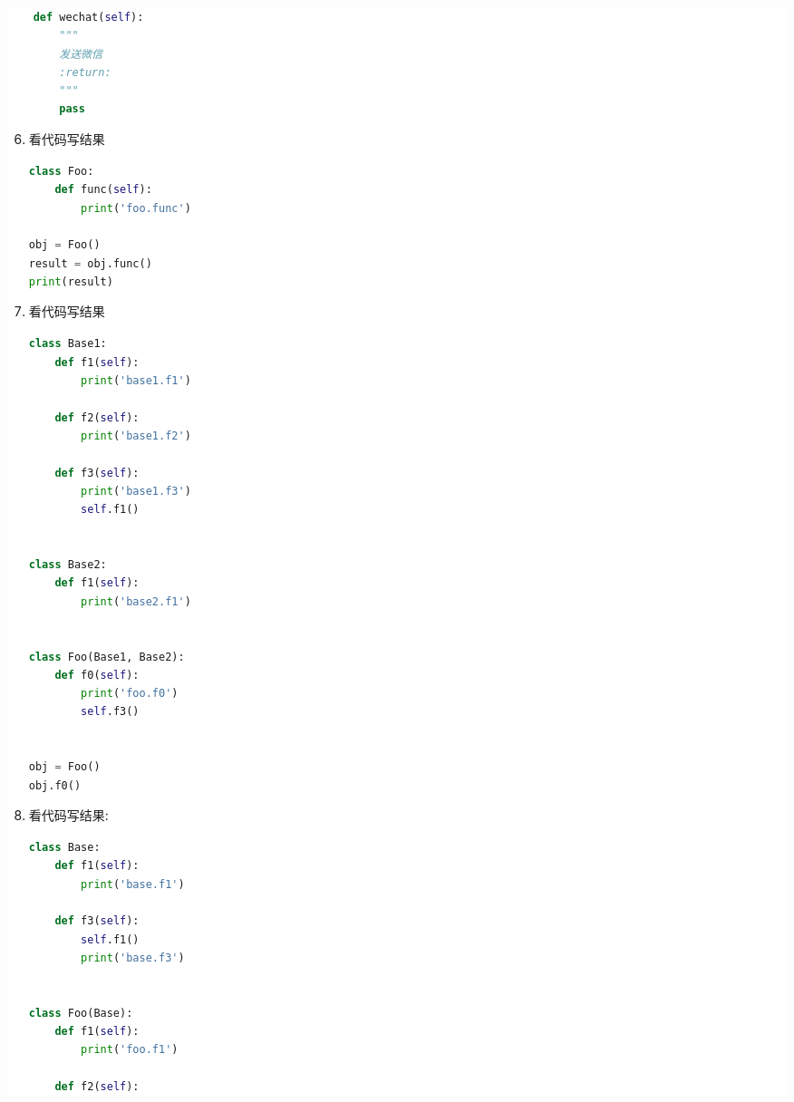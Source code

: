    ```python
       def wechat(self):
           """
           发送微信
           :return:
           """
           pass
   ```

6. 看代码写结果

   ```python
   class Foo:
       def func(self):
           print('foo.func')
           
   obj = Foo()
   result = obj.func()
   print(result)
   ```

7. 看代码写结果

   ```python
   class Base1:
       def f1(self):
           print('base1.f1')
   
       def f2(self):
           print('base1.f2')
   
       def f3(self):
           print('base1.f3')
           self.f1()
   
   
   class Base2:
       def f1(self):
           print('base2.f1')
   
   
   class Foo(Base1, Base2):
       def f0(self):
           print('foo.f0')
           self.f3()
   
   
   obj = Foo()
   obj.f0()
   ```

8. 看代码写结果:

   ```python
   class Base:
       def f1(self):
           print('base.f1')
   
       def f3(self):
           self.f1()
           print('base.f3')
   
   
   class Foo(Base):
       def f1(self):
           print('foo.f1')
   
       def f2(self):
   ```